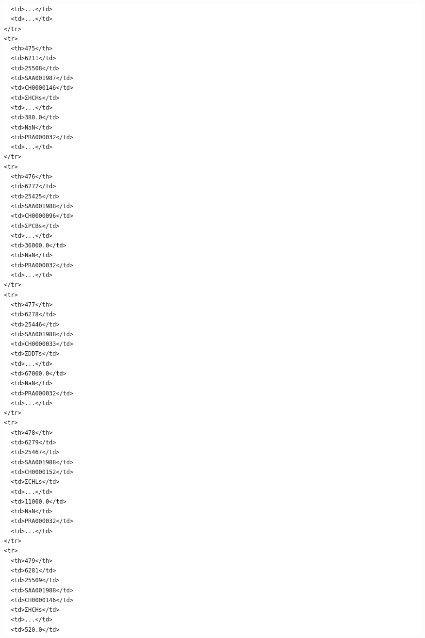       <td>...</td>
      <td>...</td>
    </tr>
    <tr>
      <th>475</th>
      <td>6211</td>
      <td>25508</td>
      <td>SAA001987</td>
      <td>CH0000146</td>
      <td>ΣHCHs</td>
      <td>...</td>
      <td>380.0</td>
      <td>NaN</td>
      <td>PRA000032</td>
      <td>...</td>
    </tr>
    <tr>
      <th>476</th>
      <td>6277</td>
      <td>25425</td>
      <td>SAA001988</td>
      <td>CH0000096</td>
      <td>ΣPCBs</td>
      <td>...</td>
      <td>36000.0</td>
      <td>NaN</td>
      <td>PRA000032</td>
      <td>...</td>
    </tr>
    <tr>
      <th>477</th>
      <td>6278</td>
      <td>25446</td>
      <td>SAA001988</td>
      <td>CH0000033</td>
      <td>ΣDDTs</td>
      <td>...</td>
      <td>67000.0</td>
      <td>NaN</td>
      <td>PRA000032</td>
      <td>...</td>
    </tr>
    <tr>
      <th>478</th>
      <td>6279</td>
      <td>25467</td>
      <td>SAA001988</td>
      <td>CH0000152</td>
      <td>ΣCHLs</td>
      <td>...</td>
      <td>11000.0</td>
      <td>NaN</td>
      <td>PRA000032</td>
      <td>...</td>
    </tr>
    <tr>
      <th>479</th>
      <td>6281</td>
      <td>25509</td>
      <td>SAA001988</td>
      <td>CH0000146</td>
      <td>ΣHCHs</td>
      <td>...</td>
      <td>520.0</td>